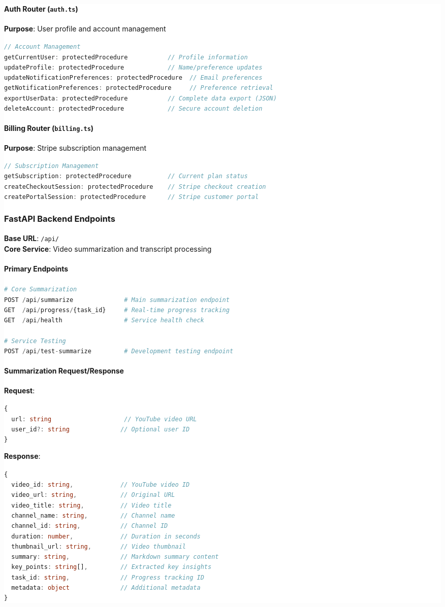 #### Auth Router (`auth.ts`)

**Purpose**: User profile and account management

```typescript
// Account Management
getCurrentUser: protectedProcedure           // Profile information
updateProfile: protectedProcedure            // Name/preference updates
updateNotificationPreferences: protectedProcedure  // Email preferences
getNotificationPreferences: protectedProcedure     // Preference retrieval
exportUserData: protectedProcedure           // Complete data export (JSON)
deleteAccount: protectedProcedure            // Secure account deletion
```

#### Billing Router (`billing.ts`)

**Purpose**: Stripe subscription management

```typescript
// Subscription Management
getSubscription: protectedProcedure          // Current plan status
createCheckoutSession: protectedProcedure    // Stripe checkout creation
createPortalSession: protectedProcedure      // Stripe customer portal
```

### FastAPI Backend Endpoints

**Base URL**: `/api/`  
**Core Service**: Video summarization and transcript processing

#### Primary Endpoints

```python
# Core Summarization
POST /api/summarize              # Main summarization endpoint
GET  /api/progress/{task_id}     # Real-time progress tracking
GET  /api/health                 # Service health check

# Service Testing
POST /api/test-summarize         # Development testing endpoint
```

#### Summarization Request/Response

**Request**:
```typescript
{
  url: string                    // YouTube video URL
  user_id?: string              // Optional user ID
}
```

**Response**:
```typescript
{
  video_id: string,             // YouTube video ID
  video_url: string,            // Original URL
  video_title: string,          // Video title
  channel_name: string,         // Channel name
  channel_id: string,           // Channel ID
  duration: number,             // Duration in seconds
  thumbnail_url: string,        // Video thumbnail
  summary: string,              // Markdown summary content
  key_points: string[],         // Extracted key insights
  task_id: string,              // Progress tracking ID
  metadata: object              // Additional metadata
}
```
